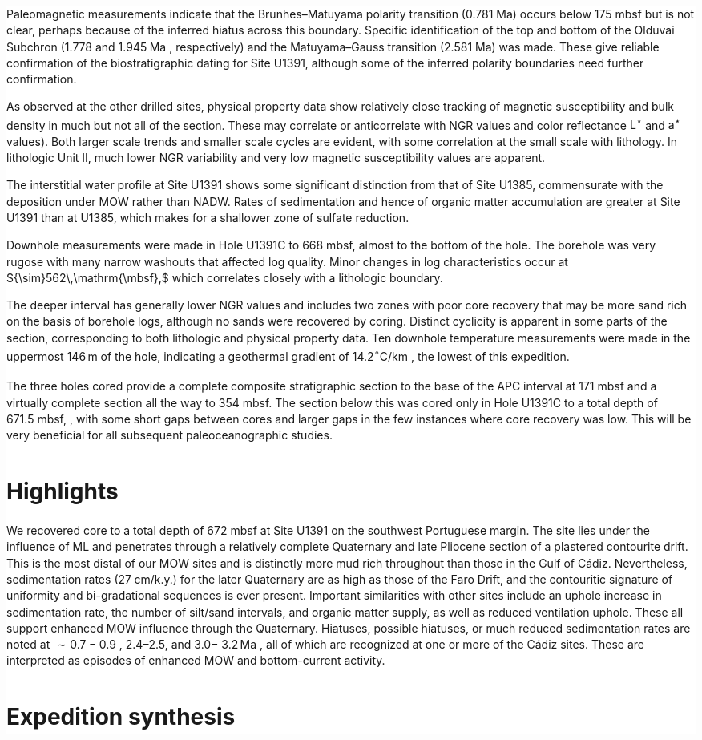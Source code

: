 Paleomagnetic measurements indicate that the Brunhes–Matuyama polarity transition $(0.781\ \mathrm{Ma})$ occurs below 175 mbsf but is not clear, perhaps because of the inferred hiatus across this boundary. Specific identification of the top and bottom of the Olduvai Subchron (1.778 and $1.945\;\mathrm{Ma}$ , respectively) and the Matuyama–Gauss transition (2.581 Ma) was made. These give reliable confirmation of the biostratigraphic dating for Site U1391, although some of the inferred polarity boundaries need further confirmation.  

As observed at the other drilled sites, physical property data show relatively close tracking of magnetic susceptibility and bulk density in much but not all of the section. These may correlate or anticorrelate with NGR values and color reflectance $\mathrm{L}^{\star}$ and $\mathsf{a}^{\star}$ values). Both larger scale trends and smaller scale cycles are evident, with some correlation at the small scale with lithology. In lithologic Unit II, much lower NGR variability and very low magnetic susceptibility values are apparent.  

The interstitial water profile at Site U1391 shows some significant distinction from that of Site U1385, commensurate with the deposition under MOW rather than NADW. Rates of sedimentation and hence of organic matter accumulation are greater at Site U1391 than at U1385, which makes for a shallower zone of sulfate reduction.  

Downhole  measurements  were  made  in  Hole U1391C to 668 mbsf, almost to the bottom of the hole. The borehole was very rugose with many narrow  washouts  that  affected  log  quality.  Minor changes in log characteristics occur at ${\sim}562\,\mathrm{\mbsf},$ which correlates closely with a lithologic boundary.  

The deeper interval has generally lower NGR values and includes two zones with poor core recovery that may be more sand rich on the basis of borehole logs, although no sands were recovered by coring. Distinct cyclicity is apparent in some parts of the section, corresponding to both lithologic and physical property data. Ten downhole temperature measurements were made in the uppermost $146\,\textrm{m}$ of the hole, indicating a geothermal gradient of $14.2^{\circ}\mathrm{C}/\mathrm{km}_{\mathrm{}}$ , the lowest of this expedition.  

The three holes cored provide a complete composite stratigraphic section to the base of the APC interval at 171 mbsf and a virtually complete section all the way to 354 mbsf. The section below this was cored only in Hole U1391C to a total depth of $671.5\ \mathrm{mbsf},$ , with some short gaps between cores and larger gaps in the few instances where core recovery was low. This will be very beneficial for all subsequent paleoceanographic studies.  

# Highlights  

We recovered core to a total depth of 672 mbsf at Site U1391 on the southwest Portuguese margin. The site lies under the influence of ML and penetrates through a relatively complete Quaternary and late Pliocene section of a plastered contourite drift. This is the most distal of our MOW sites and is distinctly more mud rich throughout than those in the Gulf of Cádiz. Nevertheless, sedimentation rates $(27\;\mathrm{cm/k.y.})$ for the later Quaternary are as high as those of the Faro Drift, and the contouritic signature of uniformity and bi-gradational sequences is ever present. Important similarities with other sites include an uphole increase in sedimentation rate, the number of silt/sand intervals, and organic matter supply, as well as reduced ventilation uphole. These all support enhanced MOW influence through the Quaternary. Hiatuses, possible hiatuses, or much reduced sedimentation rates are noted at ${\sim}0.7{-}0.9$ , 2.4–2.5, and $3.0-$ $3.2\,\mathrm{Ma}$ , all of which are recognized at one or more of the Cádiz sites. These are interpreted as episodes of enhanced MOW and bottom-current activity.  

# Expedition synthesis  
